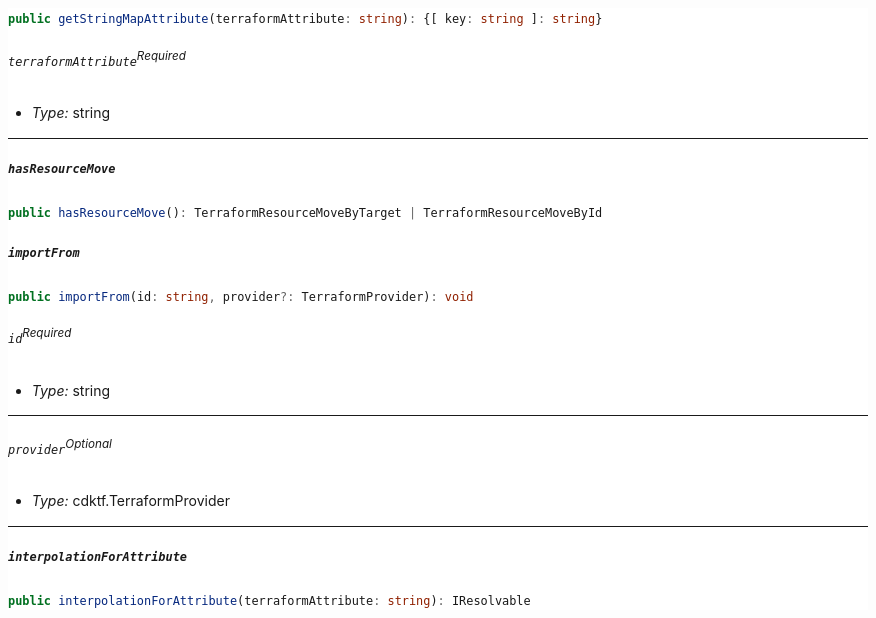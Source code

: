 ```typescript
public getStringMapAttribute(terraformAttribute: string): {[ key: string ]: string}
```

###### `terraformAttribute`<sup>Required</sup> <a name="terraformAttribute" id="rhizo-co-terraform-provider-oci.databaseManagementExternalDbSystemConnector.DatabaseManagementExternalDbSystemConnector.getStringMapAttribute.parameter.terraformAttribute"></a>

- *Type:* string

---

##### `hasResourceMove` <a name="hasResourceMove" id="rhizo-co-terraform-provider-oci.databaseManagementExternalDbSystemConnector.DatabaseManagementExternalDbSystemConnector.hasResourceMove"></a>

```typescript
public hasResourceMove(): TerraformResourceMoveByTarget | TerraformResourceMoveById
```

##### `importFrom` <a name="importFrom" id="rhizo-co-terraform-provider-oci.databaseManagementExternalDbSystemConnector.DatabaseManagementExternalDbSystemConnector.importFrom"></a>

```typescript
public importFrom(id: string, provider?: TerraformProvider): void
```

###### `id`<sup>Required</sup> <a name="id" id="rhizo-co-terraform-provider-oci.databaseManagementExternalDbSystemConnector.DatabaseManagementExternalDbSystemConnector.importFrom.parameter.id"></a>

- *Type:* string

---

###### `provider`<sup>Optional</sup> <a name="provider" id="rhizo-co-terraform-provider-oci.databaseManagementExternalDbSystemConnector.DatabaseManagementExternalDbSystemConnector.importFrom.parameter.provider"></a>

- *Type:* cdktf.TerraformProvider

---

##### `interpolationForAttribute` <a name="interpolationForAttribute" id="rhizo-co-terraform-provider-oci.databaseManagementExternalDbSystemConnector.DatabaseManagementExternalDbSystemConnector.interpolationForAttribute"></a>

```typescript
public interpolationForAttribute(terraformAttribute: string): IResolvable
```
